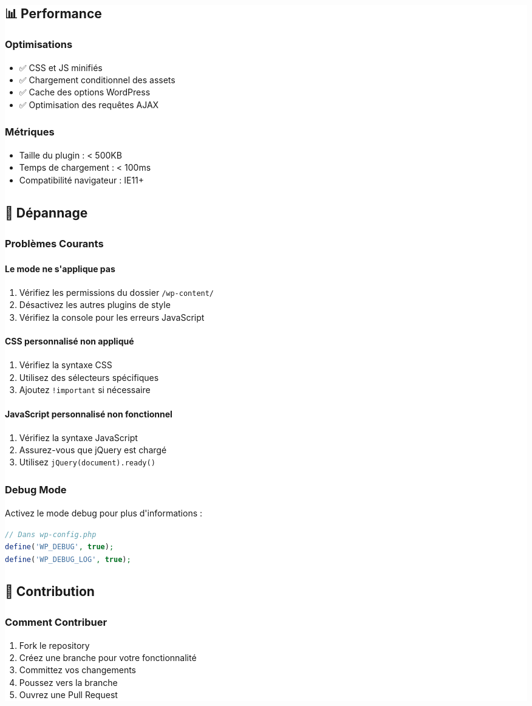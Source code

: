 ## 📊 Performance

### Optimisations

- ✅ CSS et JS minifiés
- ✅ Chargement conditionnel des assets
- ✅ Cache des options WordPress
- ✅ Optimisation des requêtes AJAX

### Métriques

- Taille du plugin : < 500KB
- Temps de chargement : < 100ms
- Compatibilité navigateur : IE11+

## 🐛 Dépannage

### Problèmes Courants

#### Le mode ne s'applique pas
1. Vérifiez les permissions du dossier `/wp-content/`
2. Désactivez les autres plugins de style
3. Vérifiez la console pour les erreurs JavaScript

#### CSS personnalisé non appliqué
1. Vérifiez la syntaxe CSS
2. Utilisez des sélecteurs spécifiques
3. Ajoutez `!important` si nécessaire

#### JavaScript personnalisé non fonctionnel
1. Vérifiez la syntaxe JavaScript
2. Assurez-vous que jQuery est chargé
3. Utilisez `jQuery(document).ready()`

### Debug Mode

Activez le mode debug pour plus d'informations :

```php
// Dans wp-config.php
define('WP_DEBUG', true);
define('WP_DEBUG_LOG', true);
```

## 🤝 Contribution

### Comment Contribuer

1. Fork le repository
2. Créez une branche pour votre fonctionnalité
3. Committez vos changements
4. Poussez vers la branche
5. Ouvrez une Pull Request
